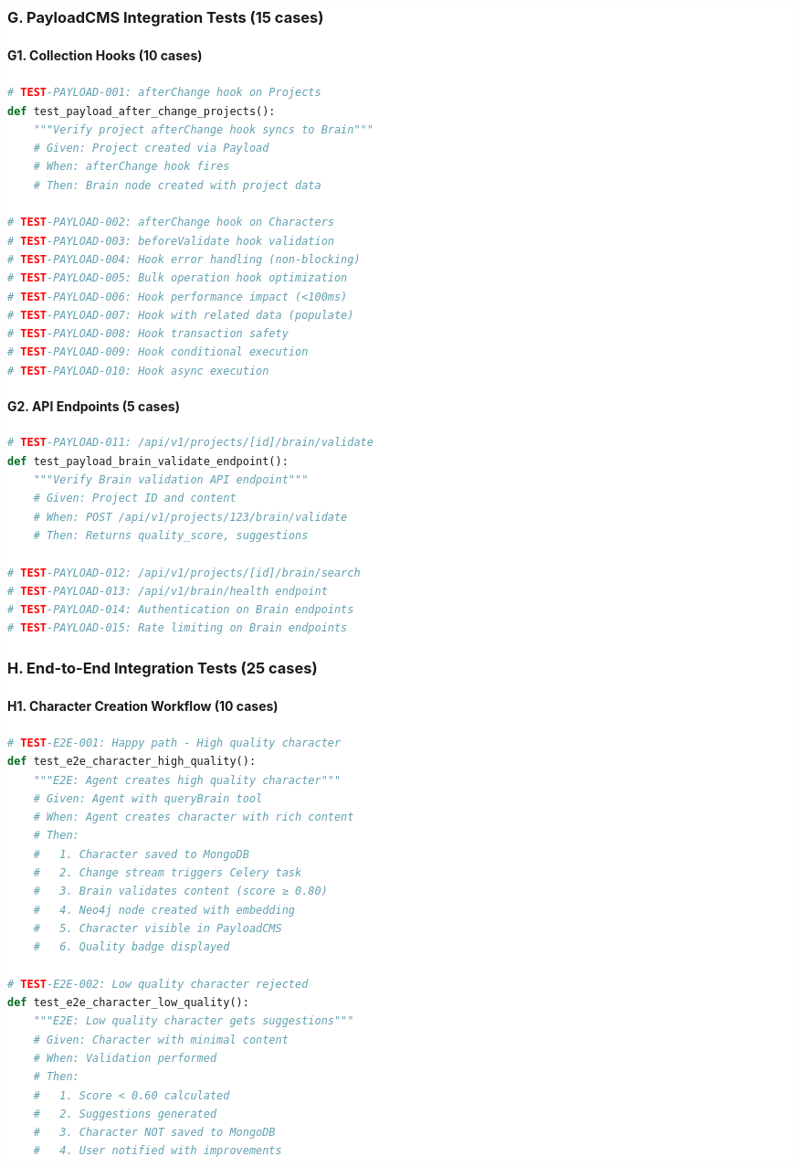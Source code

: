 ### G. PayloadCMS Integration Tests (15 cases)

#### G1. Collection Hooks (10 cases)
```python
# TEST-PAYLOAD-001: afterChange hook on Projects
def test_payload_after_change_projects():
    """Verify project afterChange hook syncs to Brain"""
    # Given: Project created via Payload
    # When: afterChange hook fires
    # Then: Brain node created with project data

# TEST-PAYLOAD-002: afterChange hook on Characters
# TEST-PAYLOAD-003: beforeValidate hook validation
# TEST-PAYLOAD-004: Hook error handling (non-blocking)
# TEST-PAYLOAD-005: Bulk operation hook optimization
# TEST-PAYLOAD-006: Hook performance impact (<100ms)
# TEST-PAYLOAD-007: Hook with related data (populate)
# TEST-PAYLOAD-008: Hook transaction safety
# TEST-PAYLOAD-009: Hook conditional execution
# TEST-PAYLOAD-010: Hook async execution
```

#### G2. API Endpoints (5 cases)
```python
# TEST-PAYLOAD-011: /api/v1/projects/[id]/brain/validate
def test_payload_brain_validate_endpoint():
    """Verify Brain validation API endpoint"""
    # Given: Project ID and content
    # When: POST /api/v1/projects/123/brain/validate
    # Then: Returns quality_score, suggestions

# TEST-PAYLOAD-012: /api/v1/projects/[id]/brain/search
# TEST-PAYLOAD-013: /api/v1/brain/health endpoint
# TEST-PAYLOAD-014: Authentication on Brain endpoints
# TEST-PAYLOAD-015: Rate limiting on Brain endpoints
```

### H. End-to-End Integration Tests (25 cases)

#### H1. Character Creation Workflow (10 cases)
```python
# TEST-E2E-001: Happy path - High quality character
def test_e2e_character_high_quality():
    """E2E: Agent creates high quality character"""
    # Given: Agent with queryBrain tool
    # When: Agent creates character with rich content
    # Then:
    #   1. Character saved to MongoDB
    #   2. Change stream triggers Celery task
    #   3. Brain validates content (score ≥ 0.80)
    #   4. Neo4j node created with embedding
    #   5. Character visible in PayloadCMS
    #   6. Quality badge displayed

# TEST-E2E-002: Low quality character rejected
def test_e2e_character_low_quality():
    """E2E: Low quality character gets suggestions"""
    # Given: Character with minimal content
    # When: Validation performed
    # Then:
    #   1. Score < 0.60 calculated
    #   2. Suggestions generated
    #   3. Character NOT saved to MongoDB
    #   4. User notified with improvements
```